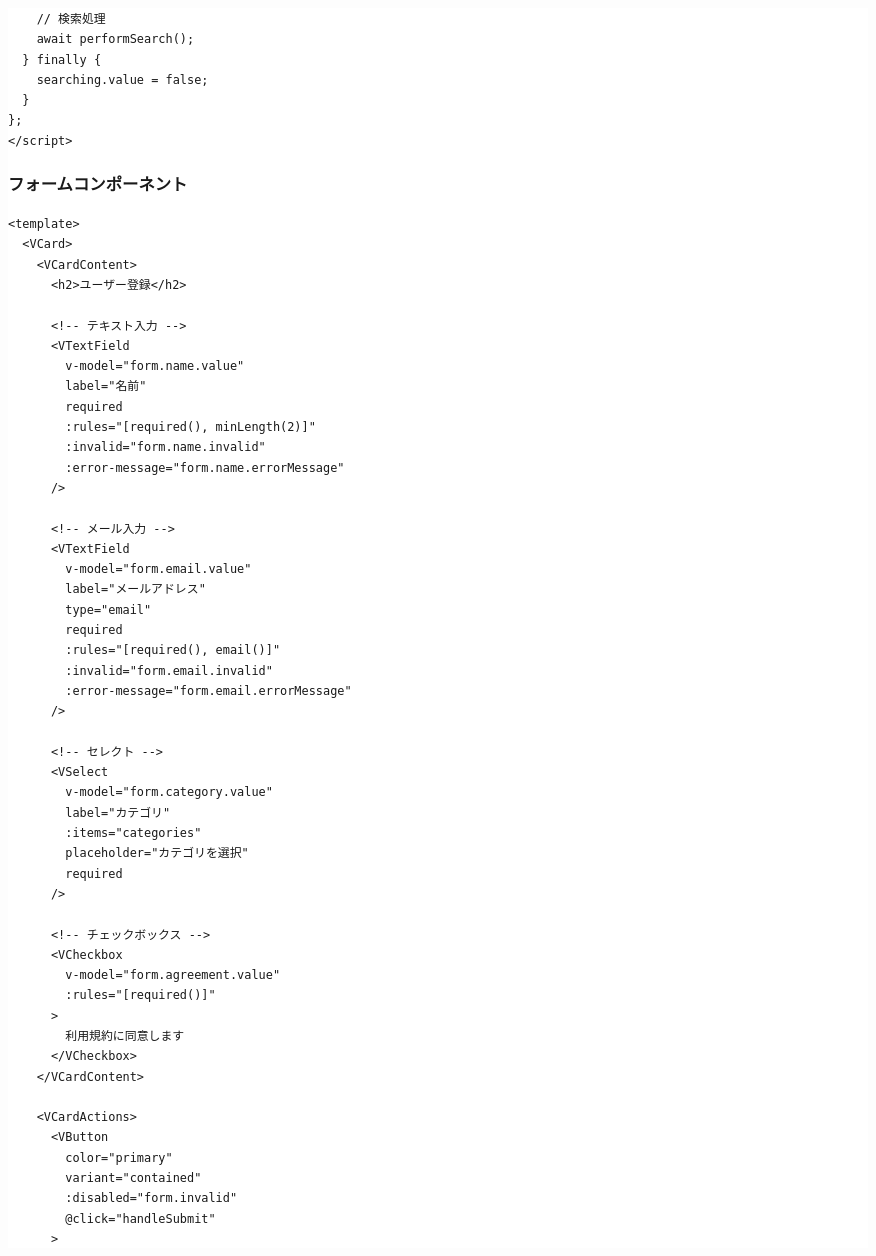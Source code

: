 ```vue
    // 検索処理
    await performSearch();
  } finally {
    searching.value = false;
  }
};
</script>
```

### フォームコンポーネント

```vue
<template>
  <VCard>
    <VCardContent>
      <h2>ユーザー登録</h2>

      <!-- テキスト入力 -->
      <VTextField
        v-model="form.name.value"
        label="名前"
        required
        :rules="[required(), minLength(2)]"
        :invalid="form.name.invalid"
        :error-message="form.name.errorMessage"
      />

      <!-- メール入力 -->
      <VTextField
        v-model="form.email.value"
        label="メールアドレス"
        type="email"
        required
        :rules="[required(), email()]"
        :invalid="form.email.invalid"
        :error-message="form.email.errorMessage"
      />

      <!-- セレクト -->
      <VSelect
        v-model="form.category.value"
        label="カテゴリ"
        :items="categories"
        placeholder="カテゴリを選択"
        required
      />

      <!-- チェックボックス -->
      <VCheckbox
        v-model="form.agreement.value"
        :rules="[required()]"
      >
        利用規約に同意します
      </VCheckbox>
    </VCardContent>

    <VCardActions>
      <VButton
        color="primary"
        variant="contained"
        :disabled="form.invalid"
        @click="handleSubmit"
      >
```
